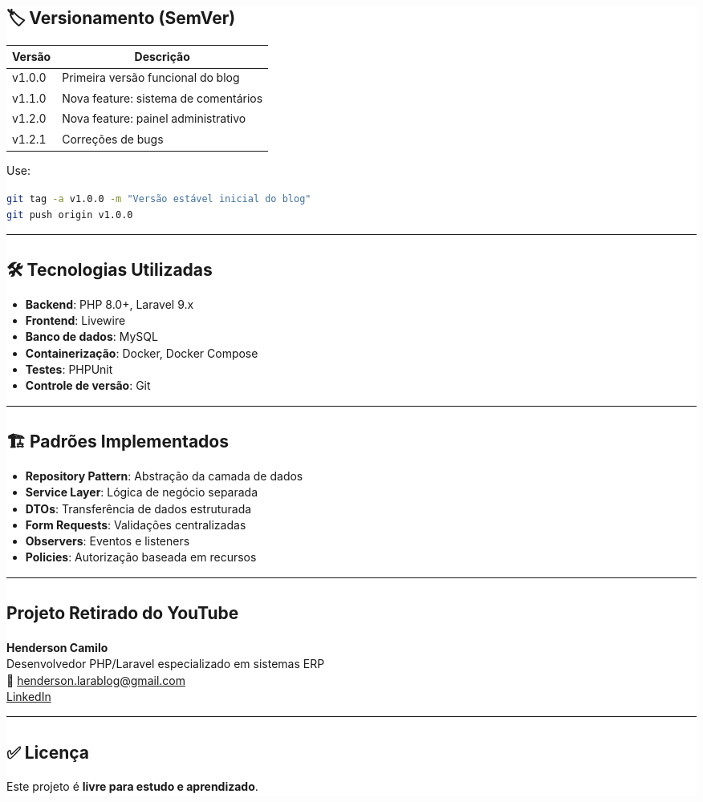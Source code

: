 
## 🏷️ Versionamento (SemVer)

| Versão | Descrição                            |
| ------ | ------------------------------------ |
| v1.0.0 | Primeira versão funcional do blog    |
| v1.1.0 | Nova feature: sistema de comentários |
| v1.2.0 | Nova feature: painel administrativo  |
| v1.2.1 | Correções de bugs                    |

Use:

```bash
git tag -a v1.0.0 -m "Versão estável inicial do blog"
git push origin v1.0.0
```

---

## 🛠 Tecnologias Utilizadas

-   **Backend**: PHP 8.0+, Laravel 9.x
-   **Frontend**: Livewire
-   **Banco de dados**: MySQL
-   **Containerização**: Docker, Docker Compose
-   **Testes**: PHPUnit
-   **Controle de versão**: Git

---

## 🏗 Padrões Implementados

-   **Repository Pattern**: Abstração da camada de dados
-   **Service Layer**: Lógica de negócio separada
-   **DTOs**: Transferência de dados estruturada
-   **Form Requests**: Validações centralizadas
-   **Observers**: Eventos e listeners
-   **Policies**: Autorização baseada em recursos

---

## Projeto Retirado do YouTube

**Henderson Camilo**  
Desenvolvedor PHP/Laravel especializado em sistemas ERP  
📧 henderson.larablog@gmail.com  
[LinkedIn](https://www.linkedin.com/in/henderson-camilo-gomes-da-silva-5468a1211/)

---

## ✅ Licença

Este projeto é **livre para estudo e aprendizado**.
